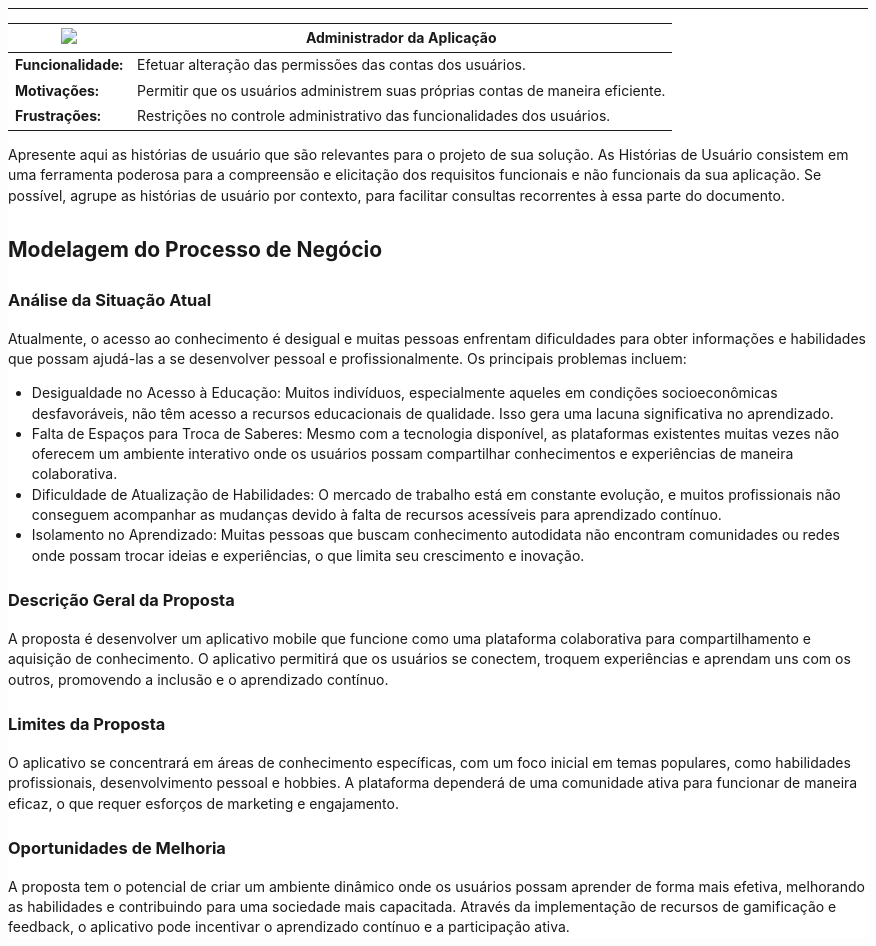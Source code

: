 
---

| <img src="https://raw.githubusercontent.com/ICEI-PUC-Minas-PMV-ADS/pmv-ads-2024-2-e3-proj-mov-t6-pmv-ads-2023-2-e3-brain-to-brain/main/docs/img/admin.jpg" width="80">   | **Administrador da Aplicação**           |                                                                 
|---------------------------------------------------------|------------------------------------------|
| **Funcionalidade:**                                     | Efetuar alteração das permissões das contas dos usuários.        |
| **Motivações:**                                         | Permitir que os usuários administrem suas próprias contas de maneira eficiente. |
| **Frustrações:**                                        | Restrições no controle administrativo das funcionalidades dos usuários. |



Apresente aqui as histórias de usuário que são relevantes para o projeto de sua solução. As Histórias de Usuário consistem em uma ferramenta poderosa para a compreensão e elicitação dos requisitos funcionais e não funcionais da sua aplicação. Se possível, agrupe as histórias de usuário por contexto, para facilitar consultas recorrentes à essa parte do documento.


## Modelagem do Processo de Negócio 

### Análise da Situação Atual

Atualmente, o acesso ao conhecimento é desigual e muitas pessoas enfrentam dificuldades para obter informações e habilidades que possam ajudá-las a se desenvolver pessoal e profissionalmente. Os principais problemas incluem:
- Desigualdade no Acesso à Educação: Muitos indivíduos, especialmente aqueles em condições socioeconômicas desfavoráveis, não têm acesso a recursos educacionais de qualidade. Isso gera uma lacuna significativa no aprendizado.
- Falta de Espaços para Troca de Saberes: Mesmo com a tecnologia disponível, as plataformas existentes muitas vezes não oferecem um ambiente interativo onde os usuários possam compartilhar conhecimentos e experiências de maneira colaborativa.
- Dificuldade de Atualização de Habilidades: O mercado de trabalho está em constante evolução, e muitos profissionais não conseguem acompanhar as mudanças devido à falta de recursos acessíveis para aprendizado contínuo.
- Isolamento no Aprendizado: Muitas pessoas que buscam conhecimento autodidata não encontram comunidades ou redes onde possam trocar ideias e experiências, o que limita seu crescimento e inovação.

### Descrição Geral da Proposta

A proposta é desenvolver um aplicativo mobile que funcione como uma plataforma colaborativa para compartilhamento e aquisição de conhecimento. O aplicativo permitirá que os usuários se conectem, troquem experiências e aprendam uns com os outros, promovendo a inclusão e o aprendizado contínuo.

### Limites da Proposta

O aplicativo se concentrará em áreas de conhecimento específicas, com um foco inicial em temas populares, como habilidades profissionais, desenvolvimento pessoal e hobbies.
A plataforma dependerá de uma comunidade ativa para funcionar de maneira eficaz, o que requer esforços de marketing e engajamento.

### Oportunidades de Melhoria

A proposta tem o potencial de criar um ambiente dinâmico onde os usuários possam aprender de forma mais efetiva, melhorando as habilidades e contribuindo para uma sociedade mais capacitada.
Através da implementação de recursos de gamificação e feedback, o aplicativo pode incentivar o aprendizado contínuo e a participação ativa.
